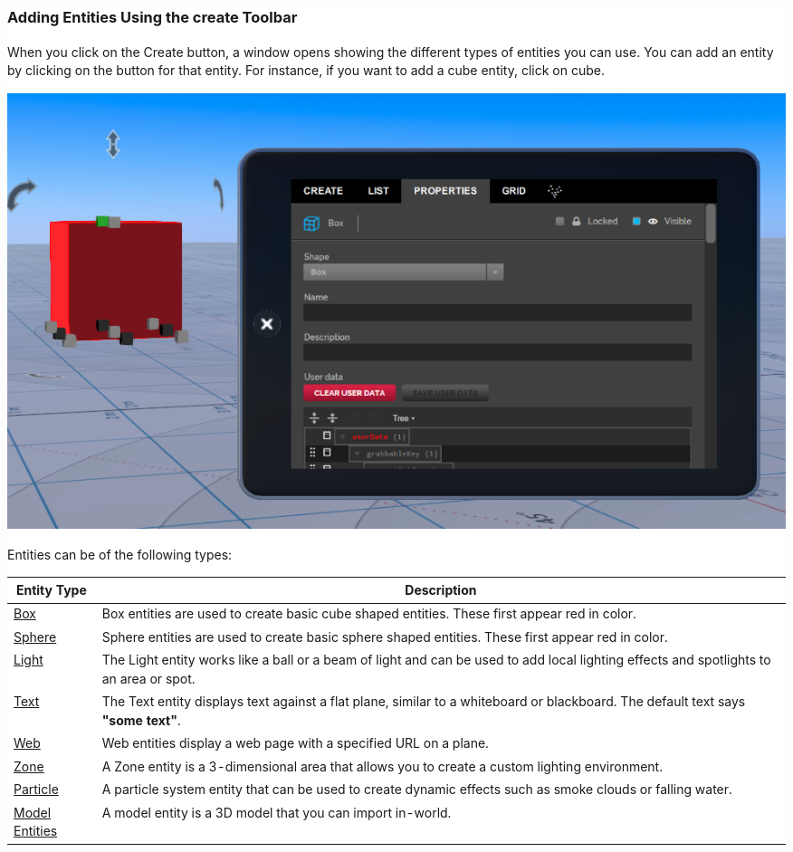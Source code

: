 
### Adding Entities Using the create Toolbar

When you click on the Create button, a window opens showing the different types of entities you can use. You can add an entity by clicking on the button for that entity. For instance, if you want to add a cube entity, click on cube. 

![](create-add-cube.PNG)



Entities can be of the following types:

| Entity Type                          | Description                              |
| ------------------------------------ | ---------------------------------------- |
| [Box](../box-and-sphere-entities)    | Box entities are used to create basic cube shaped entities. These first appear red in color. |
| [Sphere](../box-and-sphere-entities) | Sphere entities are used to create basic sphere shaped entities. These first appear red in color. |
| [Light](../light-entities)           | The Light entity works like a ball or a beam of light and can be used to add local lighting effects and spotlights to an area or spot. |
| [Text](../text-entities)             | The Text entity displays text against a flat plane, similar to a whiteboard or blackboard. The default text says **"some text"**. |
| [Web](../web-entities)               | Web entities display a web page with a specified URL on a plane. |
| [Zone](../zone-entities)             | A Zone entity is a 3-dimensional area that allows you to create a custom lighting environment. |
| [Particle](../particle-entities)     | A particle system entity that can be used to create dynamic effects such as smoke clouds or falling water. |
| [Model Entities](../model-entities)  | A model entity is a 3D model that you can import in-world. |
